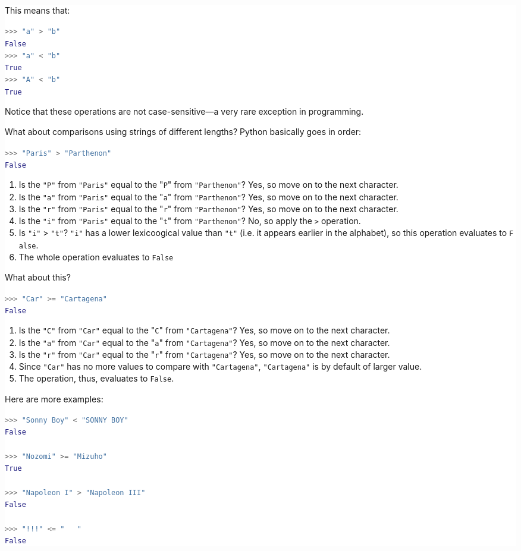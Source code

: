 This means that:

```python
>>> "a" > "b"
False
>>> "a" < "b"
True
>>> "A" < "b"
True
```

Notice that these operations are not case-sensitive—a very rare exception in programming.

What about comparisons using strings of different lengths? Python basically goes in order:

```python
>>> "Paris" > "Parthenon"
False
```

1. Is the `"P"` from `"Paris"` equal to the "`P`" from `"Parthenon"`? Yes, so move on to the next character.
2. Is the `"a"` from `"Paris"` equal to the "`a`" from `"Parthenon"`? Yes, so move on to the next character.
3. Is the `"r"` from `"Paris"` equal to the "`r`" from `"Parthenon"`? Yes, so move on to the next character.
4. Is the `"i"` from `"Paris"` equal to the "`t`" from `"Parthenon"`? No, so apply the `>` operation.
5. Is `"i"` > `"t"`? `"i"` has a lower lexicoogical value than `"t"` (i.e. it appears earlier in the alphabet), so this
operation evaluates to `False`.
6. The whole operation evaluates to `False`

What about this?

```python
>>> "Car" >= "Cartagena"
False
```

1. Is the `"C"` from `"Car"` equal to the "`C`" from `"Cartagena"`? Yes, so move on to the next character.
2. Is the `"a"` from `"Car"` equal to the "`a`" from `"Cartagena"`? Yes, so move on to the next character.
3. Is the `"r"` from `"Car"` equal to the "`r`" from `"Cartagena"`? Yes, so move on to the next character.
4. Since `"Car"` has no more values to compare with `"Cartagena"`, `"Cartagena"` is by default of larger value.
5. The operation, thus, evaluates to `False`.

Here are more examples:

```python
>>> "Sonny Boy" < "SONNY BOY"
False

>>> "Nozomi" >= "Mizuho"
True

>>> "Napoleon I" > "Napoleon III"
False

>>> "!!!" <= "   "
False
```
